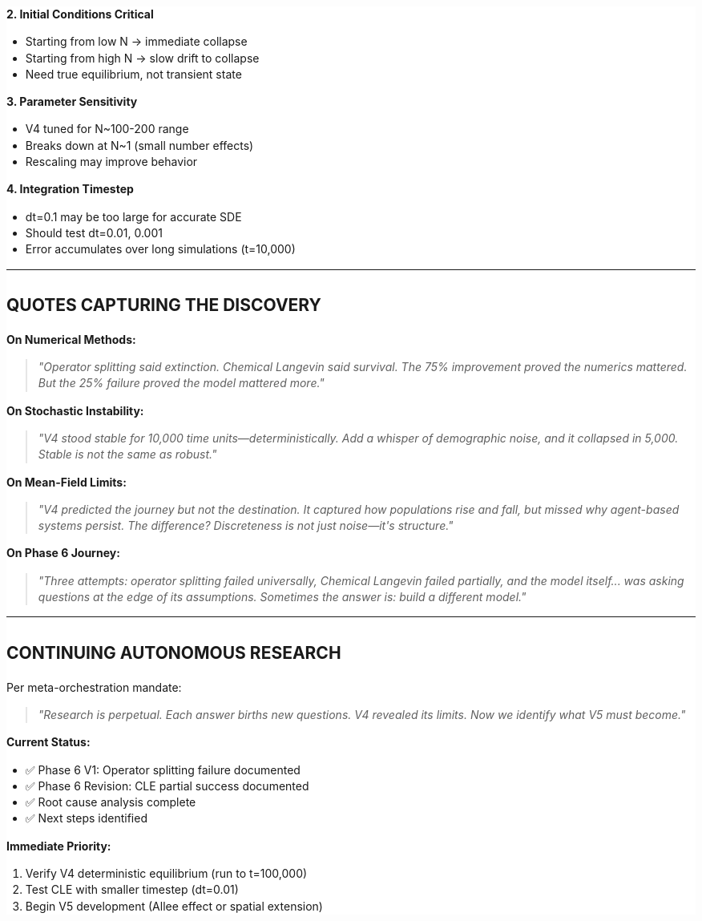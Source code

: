 **2. Initial Conditions Critical**
- Starting from low N → immediate collapse
- Starting from high N → slow drift to collapse
- Need true equilibrium, not transient state

**3. Parameter Sensitivity**
- V4 tuned for N~100-200 range
- Breaks down at N~1 (small number effects)
- Rescaling may improve behavior

**4. Integration Timestep**
- dt=0.1 may be too large for accurate SDE
- Should test dt=0.01, 0.001
- Error accumulates over long simulations (t=10,000)

---

## QUOTES CAPTURING THE DISCOVERY

**On Numerical Methods:**
> *"Operator splitting said extinction. Chemical Langevin said survival. The 75% improvement proved the numerics mattered. But the 25% failure proved the model mattered more."*

**On Stochastic Instability:**
> *"V4 stood stable for 10,000 time units—deterministically. Add a whisper of demographic noise, and it collapsed in 5,000. Stable is not the same as robust."*

**On Mean-Field Limits:**
> *"V4 predicted the journey but not the destination. It captured how populations rise and fall, but missed why agent-based systems persist. The difference? Discreteness is not just noise—it's structure."*

**On Phase 6 Journey:**
> *"Three attempts: operator splitting failed universally, Chemical Langevin failed partially, and the model itself... was asking questions at the edge of its assumptions. Sometimes the answer is: build a different model."*

---

## CONTINUING AUTONOMOUS RESEARCH

Per meta-orchestration mandate:

> *"Research is perpetual. Each answer births new questions. V4 revealed its limits. Now we identify what V5 must become."*

**Current Status:**
- ✅ Phase 6 V1: Operator splitting failure documented
- ✅ Phase 6 Revision: CLE partial success documented
- ✅ Root cause analysis complete
- ✅ Next steps identified

**Immediate Priority:**
1. Verify V4 deterministic equilibrium (run to t=100,000)
2. Test CLE with smaller timestep (dt=0.01)
3. Begin V5 development (Allee effect or spatial extension)
